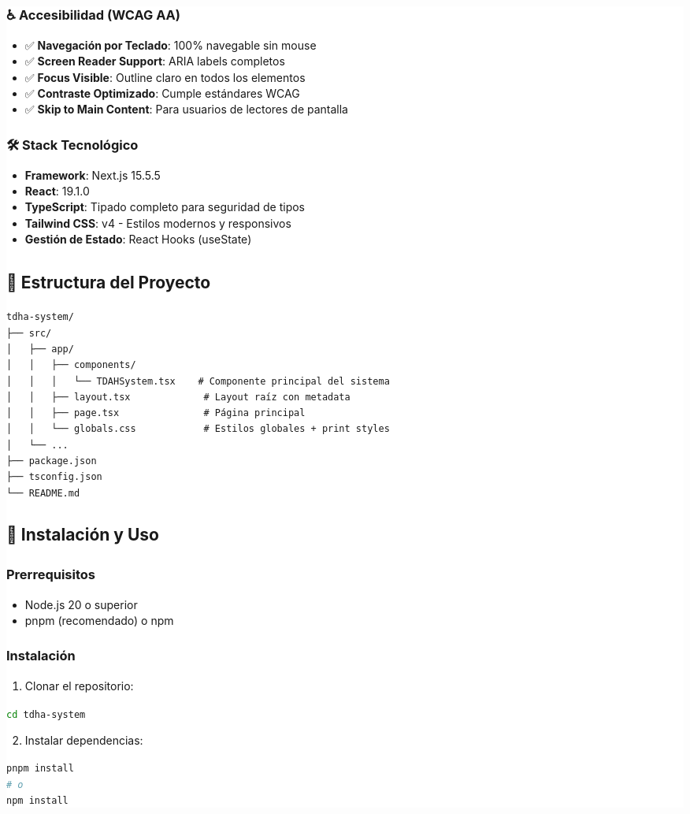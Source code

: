 ### ♿ Accesibilidad (WCAG AA)
- ✅ **Navegación por Teclado**: 100% navegable sin mouse
- ✅ **Screen Reader Support**: ARIA labels completos
- ✅ **Focus Visible**: Outline claro en todos los elementos
- ✅ **Contraste Optimizado**: Cumple estándares WCAG
- ✅ **Skip to Main Content**: Para usuarios de lectores de pantalla

### 🛠️ Stack Tecnológico

- **Framework**: Next.js 15.5.5
- **React**: 19.1.0
- **TypeScript**: Tipado completo para seguridad de tipos
- **Tailwind CSS**: v4 - Estilos modernos y responsivos
- **Gestión de Estado**: React Hooks (useState)

## 📁 Estructura del Proyecto

```
tdha-system/
├── src/
│   ├── app/
│   │   ├── components/
│   │   │   └── TDAHSystem.tsx    # Componente principal del sistema
│   │   ├── layout.tsx             # Layout raíz con metadata
│   │   ├── page.tsx               # Página principal
│   │   └── globals.css            # Estilos globales + print styles
│   └── ...
├── package.json
├── tsconfig.json
└── README.md
```

## 🚀 Instalación y Uso

### Prerrequisitos

- Node.js 20 o superior
- pnpm (recomendado) o npm

### Instalación

1. Clonar el repositorio:
```bash
cd tdha-system
```

2. Instalar dependencias:
```bash
pnpm install
# o
npm install
```
